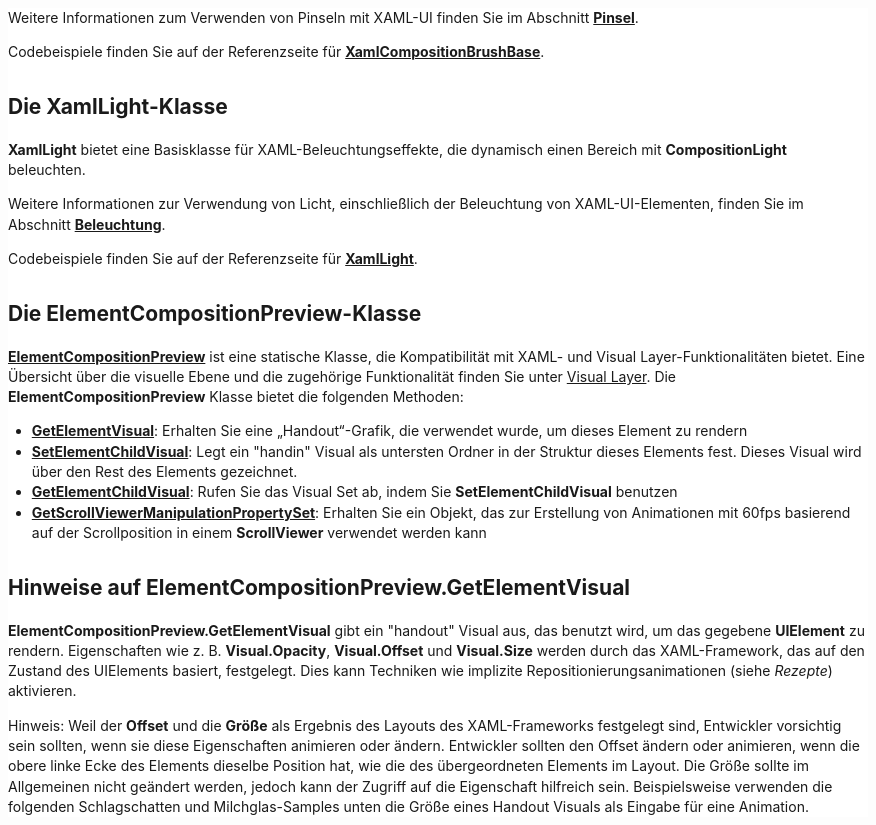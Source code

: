 Weitere Informationen zum Verwenden von Pinseln mit XAML-UI finden Sie im Abschnitt [**Pinsel**](/windows/uwp/design/style/brushes#xamlcompositionbrushbase).

Codebeispiele finden Sie auf der Referenzseite für [**XamlCompositionBrushBase**](https://docs.microsoft.com/uwp/api/windows.ui.xaml.media.xamlcompositionbrushbase).

## <a name="the-xamllight-class"></a>Die XamlLight-Klasse

**XamlLight** bietet eine Basisklasse für XAML-Beleuchtungseffekte, die dynamisch einen Bereich mit **CompositionLight** beleuchten.

Weitere Informationen zur Verwendung von Licht, einschließlich der Beleuchtung von XAML-UI-Elementen, finden Sie im Abschnitt [**Beleuchtung**](xaml-lighting.md).

Codebeispiele finden Sie auf der Referenzseite für [**XamlLight**](https://docs.microsoft.com/uwp/api/windows.ui.xaml.media.xamllight).

## <a name="the-elementcompositionpreview-class"></a>Die ElementCompositionPreview-Klasse

[**ElementCompositionPreview**](https://msdn.microsoft.com/library/windows/apps/windows.ui.xaml.hosting.elementcompositionpreview.aspx) ist eine statische Klasse, die Kompatibilität mit XAML- und Visual Layer-Funktionalitäten bietet. Eine Übersicht über die visuelle Ebene und die zugehörige Funktionalität finden Sie unter [Visual Layer](https://msdn.microsoft.com/windows/uwp/graphics/visual-layer). Die **ElementCompositionPreview** Klasse bietet die folgenden Methoden:

-   [**GetElementVisual**](https://msdn.microsoft.com/library/windows/apps/windows.ui.xaml.hosting.elementcompositionpreview.getelementvisual.aspx): Erhalten Sie eine „Handout“-Grafik, die verwendet wurde, um dieses Element zu rendern
-   [**SetElementChildVisual**](https://msdn.microsoft.com/library/windows/apps/windows.ui.xaml.hosting.elementcompositionpreview.setelementchildvisual.aspx): Legt ein "handin" Visual als untersten Ordner in der Struktur dieses Elements fest. Dieses Visual wird über den Rest des Elements gezeichnet. 
-   [**GetElementChildVisual**](https://msdn.microsoft.com/library/windows/apps/windows.ui.xaml.hosting.elementcompositionpreview.getelementvisual.aspx): Rufen Sie das Visual Set ab, indem Sie **SetElementChildVisual** benutzen
-   [**GetScrollViewerManipulationPropertySet**](https://msdn.microsoft.com/library/windows/apps/windows.ui.xaml.hosting.elementcompositionpreview.getelementvisual.aspx): Erhalten Sie ein Objekt, das zur Erstellung von Animationen mit 60fps basierend auf der Scrollposition in einem **ScrollViewer** verwendet werden kann

## <a name="remarks-on-elementcompositionpreviewgetelementvisual"></a>Hinweise auf ElementCompositionPreview.GetElementVisual

**ElementCompositionPreview.GetElementVisual** gibt ein "handout" Visual aus, das benutzt wird, um das gegebene **UIElement** zu rendern. Eigenschaften wie z. B. **Visual.Opacity**, **Visual.Offset** und **Visual.Size** werden durch das XAML-Framework, das auf den Zustand des UIElements basiert, festgelegt. Dies kann Techniken wie implizite Repositionierungsanimationen (siehe *Rezepte*) aktivieren.

Hinweis: Weil der **Offset** und die **Größe** als Ergebnis des Layouts des XAML-Frameworks festgelegt sind, Entwickler vorsichtig sein sollten, wenn sie diese Eigenschaften animieren oder ändern. Entwickler sollten den Offset ändern oder animieren, wenn die obere linke Ecke des Elements dieselbe Position hat, wie die des übergeordneten Elements im Layout. Die Größe sollte im Allgemeinen nicht geändert werden, jedoch kann der Zugriff auf die Eigenschaft hilfreich sein. Beispielsweise verwenden die folgenden Schlagschatten und Milchglas-Samples unten die Größe eines Handout Visuals als Eingabe für eine Animation.
